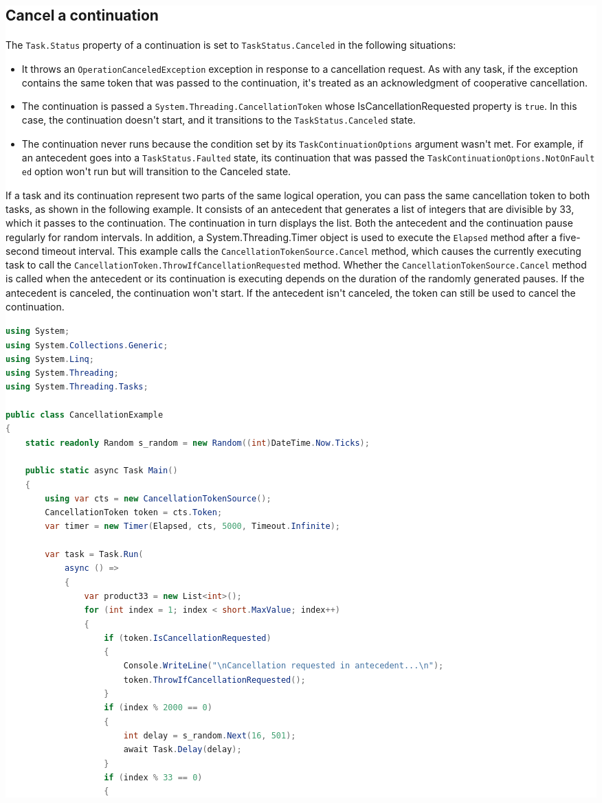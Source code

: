 ## Cancel a continuation

The `Task.Status` property of a continuation is set to `TaskStatus.Canceled` in the following situations:

- It throws an `OperationCanceledException` exception in response to a cancellation request. As with any task, if the exception contains the same token that was passed to the continuation, it's treated as an acknowledgment of cooperative cancellation.

- The continuation is passed a `System.Threading.CancellationToken` whose IsCancellationRequested property is ```true```. In this case, the continuation doesn't start, and it transitions to the `TaskStatus.Canceled` state.

- The continuation never runs because the condition set by its `TaskContinuationOptions` argument wasn't met. For example, if an antecedent goes into a `TaskStatus.Faulted` state, its continuation that was passed the `TaskContinuationOptions.NotOnFaulted` option won't run but will transition to the Canceled state.

If a task and its continuation represent two parts of the same logical operation, you can pass the same cancellation token to both tasks, as shown in the following example. It consists of an antecedent that generates a list of integers that are divisible by 33, which it passes to the continuation. The continuation in turn displays the list. Both the antecedent and the continuation pause regularly for random intervals. In addition, a System.Threading.Timer object is used to execute the ```Elapsed``` method after a five-second timeout interval. This example calls the `CancellationTokenSource.Cancel` method, which causes the currently executing task to call the `CancellationToken.ThrowIfCancellationRequested` method. Whether the `CancellationTokenSource.Cancel` method is called when the antecedent or its continuation is executing depends on the duration of the randomly generated pauses. If the antecedent is canceled, the continuation won't start. If the antecedent isn't canceled, the token can still be used to cancel the continuation.

```csharp
using System;
using System.Collections.Generic;
using System.Linq;
using System.Threading;
using System.Threading.Tasks;

public class CancellationExample
{
    static readonly Random s_random = new Random((int)DateTime.Now.Ticks);

    public static async Task Main()
    {
        using var cts = new CancellationTokenSource();
        CancellationToken token = cts.Token;
        var timer = new Timer(Elapsed, cts, 5000, Timeout.Infinite);

        var task = Task.Run(
            async () =>
            {
                var product33 = new List<int>();
                for (int index = 1; index < short.MaxValue; index++)
                {
                    if (token.IsCancellationRequested)
                    {
                        Console.WriteLine("\nCancellation requested in antecedent...\n");
                        token.ThrowIfCancellationRequested();
                    }
                    if (index % 2000 == 0)
                    {
                        int delay = s_random.Next(16, 501);
                        await Task.Delay(delay);
                    }
                    if (index % 33 == 0)
                    {
```